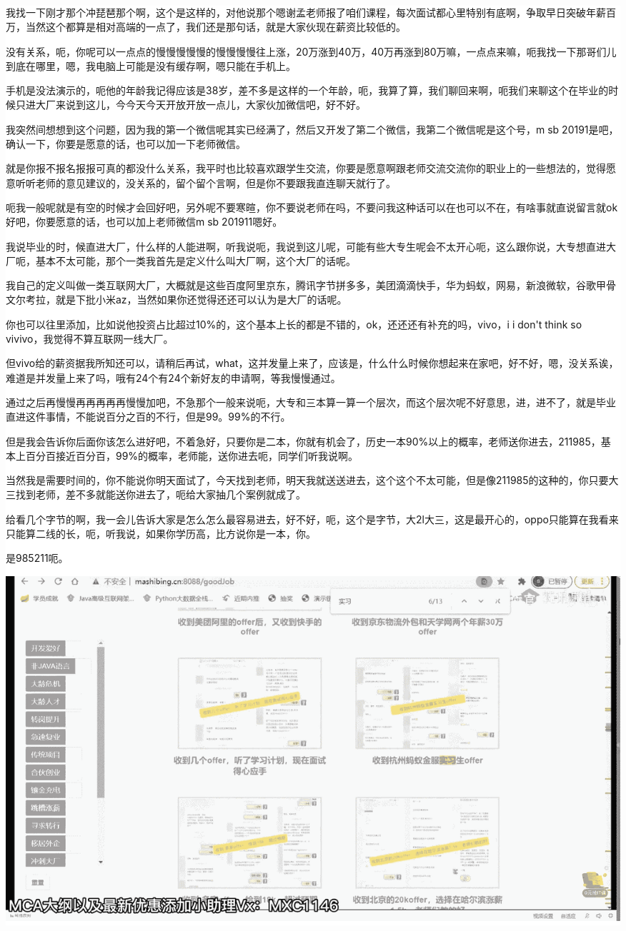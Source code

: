 我找一下刚才那个冲琵琶那个啊，这个是这样的，对他说那个嗯谢孟老师报了咱们课程，每次面试都心里特别有底啊，争取早日突破年薪百万，当然这个都算是相对高端的一点了，我们还是那句话，就是大家伙现在薪资比较低的。

没有关系，呃，你呢可以一点点的慢慢慢慢慢的慢慢慢慢往上涨，20万涨到40万，40万再涨到80万嘛，一点点来嘛，呃我找一下那哥们儿到底在哪里，嗯，我电脑上可能是没有缓存啊，嗯只能在手机上。

手机是没法演示的，呃他的年龄我记得应该是38岁，差不多是这样的一个年龄，呃，我算了算，我们聊回来啊，呃我们来聊这个在毕业的时候只进大厂来说到这儿，今今天今天开放开放一点儿，大家伙加微信吧，好不好。

我突然间想想到这个问题，因为我的第一个微信呢其实已经满了，然后又开发了第二个微信，我第二个微信呢是这个号，m sb 20191是吧，确认一下，你要是愿意的话，也可以加一下老师微信。

就是你报不报名报报可真的都没什么关系，我平时也比较喜欢跟学生交流，你要是愿意啊跟老师交流交流你的职业上的一些想法的，觉得愿意听听老师的意见建议的，没关系的，留个留个言啊，但是你不要跟我直连聊天就行了。

呃我一般呢就是有空的时候才会回好吧，另外呢不要寒暄，你不要说老师在吗，不要问我这种话可以在也可以不在，有啥事就直说留言就ok好吧，你要愿意的话，也可以加上老师微信m sb 201911嗯好。

我说毕业的时，候直进大厂，什么样的人能进啊，听我说呃，我说到这儿呢，可能有些大专生呢会不太开心呃，这么跟你说，大专想直进大厂呃，基本不太可能，那个一类我首先是定义什么叫大厂啊，这个大厂的话呢。

我自己的定义叫做一类互联网大厂，大概就是这些百度阿里京东，腾讯字节拼多多，美团滴滴快手，华为蚂蚁，网易，新浪微软，谷歌甲骨文尔考拉，就是下批小米az，当然如果你还觉得还还可以认为是大厂的话呢。

你也可以往里添加，比如说他投资占比超过10%的，这个基本上长的都是不错的，ok，还还还有补充的吗，vivo，i i don't think so vivivo，我觉得不算互联网一线大厂。

但vivo给的薪资据我所知还可以，请稍后再试，what，这并发量上来了，应该是，什么什么时候你想起来在家吧，好不好，嗯，没关系诶，难道是并发量上来了吗，哦有24个有24个新好友的申请啊，等我慢慢通过。

通过之后再慢慢再再再再再慢慢加吧，不急那个一般来说呃，大专和三本算一算一个层次，而这个层次呢不好意思，进，进不了，就是毕业直进这件事情，不能说百分之百的不行，但是99。99%的不行。

但是我会告诉你后面你该怎么进好吧，不着急好，只要你是二本，你就有机会了，历史一本90%以上的概率，老师送你进去，211985，基本上百分百接近百分百，99%的概率，老师能，送你进去呃，同学们听我说啊。

当然我是需要时间的，你不能说你明天面试了，今天找到老师，明天我就送送进去，这个这个不太可能，但是像211985的这种的，你只要大三找到老师，差不多就能送你进去了，呃给大家抽几个案例就成了。

给看几个字节的啊，我一会儿告诉大家是怎么怎么最容易进去，好不好，呃，这个是字节，大2l大三，这是最开心的，oppo只能算在我看来只能算二线的长，呃，听我说，如果你学历高，比方说你是一本，你。

是985211呃。

![](img/de440f687b11b99403557a3d14c007a6_21.png)
